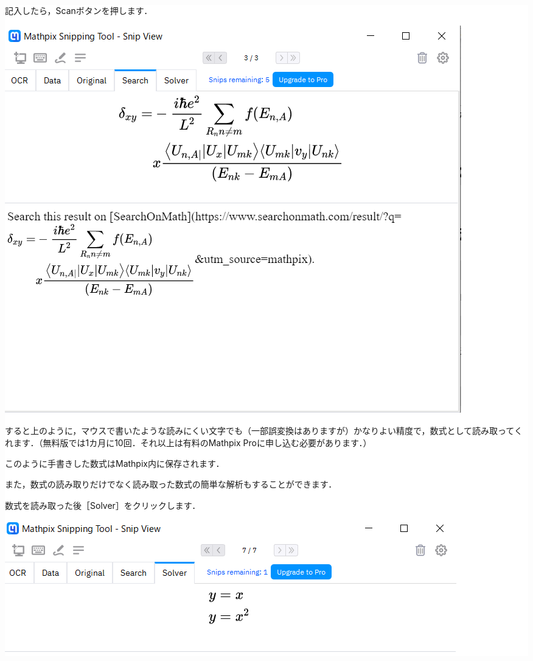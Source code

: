 記入したら，Scanボタンを押します．

![](./pic12.png)

すると上のように，マウスで書いたような読みにくい文字でも（一部誤変換はありますが）かなりよい精度で，数式として読み取ってくれます．（無料版では1カ月に10回．それ以上は有料のMathpix Proに申し込む必要があります．）

このように手書きした数式はMathpix内に保存されます．

また，数式の読み取りだけでなく読み取った数式の簡単な解析もすることができます．

数式を読み取った後［Solver］をクリックします．

![](./pic13.png)
